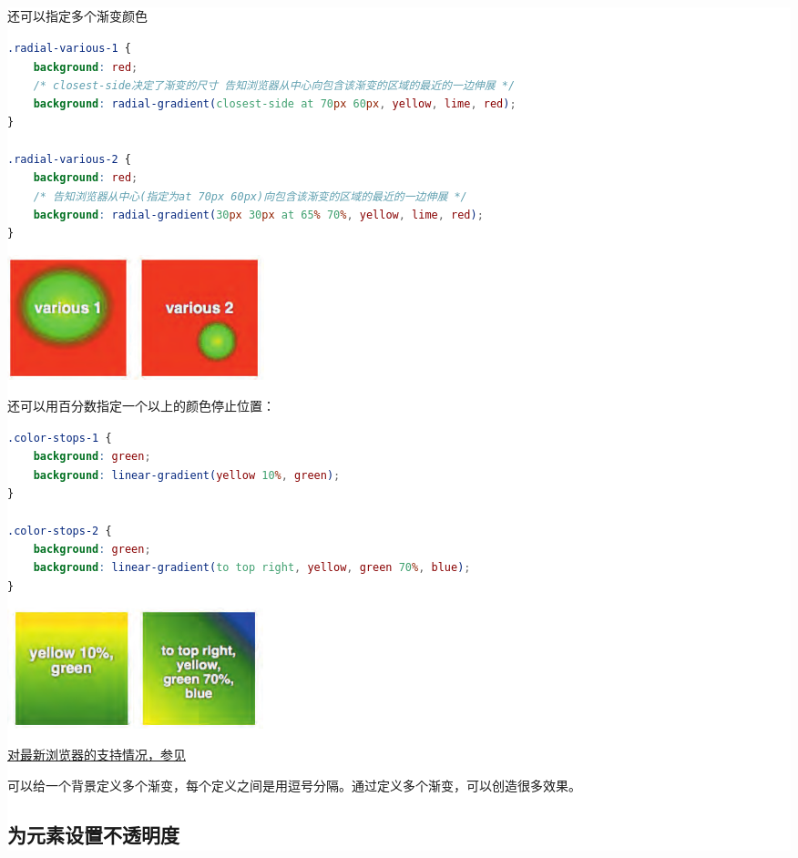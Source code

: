 还可以指定多个渐变颜色

```css
.radial-various-1 { 
    background: red;  
    /* closest-side决定了渐变的尺寸 告知浏览器从中心向包含该渐变的区域的最近的一边伸展 */
    background: radial-gradient(closest-side at 70px 60px, yellow, lime, red);
}

.radial-various-2 { 
    background: red; 
    /* 告知浏览器从中心(指定为at 70px 60px)向包含该渐变的区域的最近的一边伸展 */
    background: radial-gradient(30px 30px at 65% 70%, yellow, lime, red);
}
```

![image-20210130173939302](asstes/image-20210130173939302.png)

还可以用百分数指定一个以上的颜色停止位置：

```css
.color-stops-1 { 
    background: green;  
    background: linear-gradient(yellow 10%, green);
}

.color-stops-2 { 
    background: green; 
    background: linear-gradient(to top right, yellow, green 70%, blue);
}
```

![image-20210130174135913](asstes/image-20210130174135913.png)

[对最新浏览器的支持情况，参见](http://caniuse.com/#search=gradient)

可以给一个背景定义多个渐变，每个定义之间是用逗号分隔。通过定义多个渐变，可以创造很多效果。

## 为元素设置不透明度
